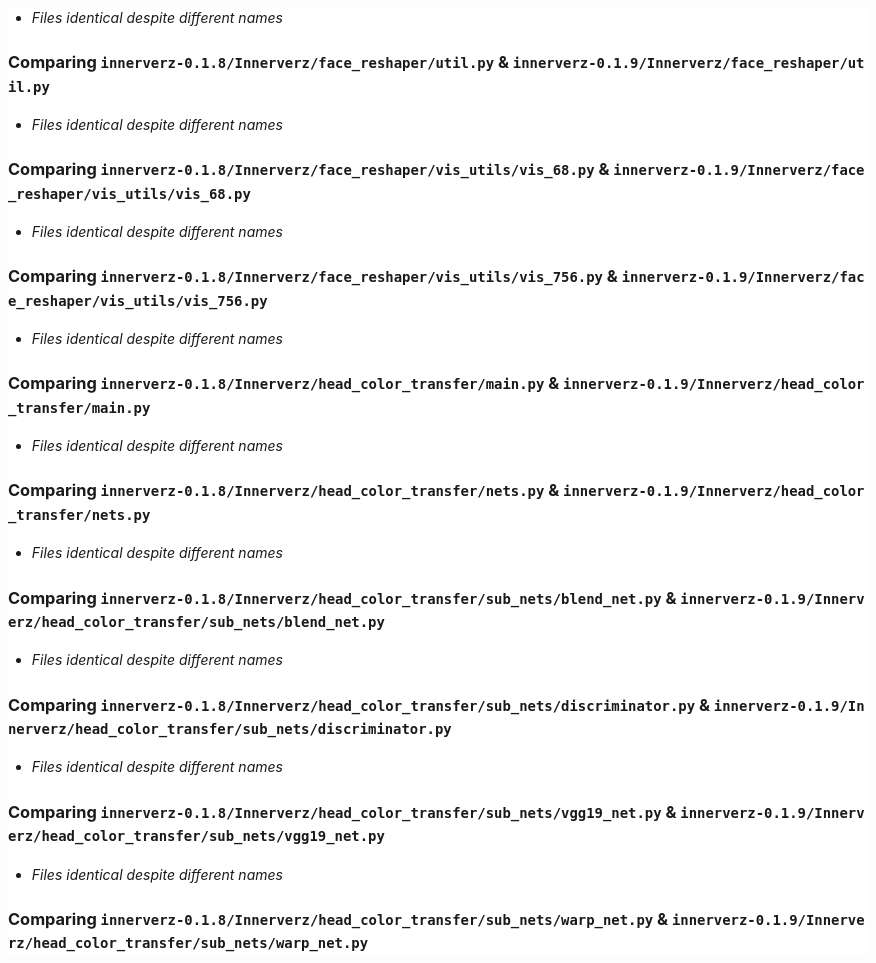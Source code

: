  * *Files identical despite different names*

### Comparing `innerverz-0.1.8/Innerverz/face_reshaper/util.py` & `innerverz-0.1.9/Innerverz/face_reshaper/util.py`

 * *Files identical despite different names*

### Comparing `innerverz-0.1.8/Innerverz/face_reshaper/vis_utils/vis_68.py` & `innerverz-0.1.9/Innerverz/face_reshaper/vis_utils/vis_68.py`

 * *Files identical despite different names*

### Comparing `innerverz-0.1.8/Innerverz/face_reshaper/vis_utils/vis_756.py` & `innerverz-0.1.9/Innerverz/face_reshaper/vis_utils/vis_756.py`

 * *Files identical despite different names*

### Comparing `innerverz-0.1.8/Innerverz/head_color_transfer/main.py` & `innerverz-0.1.9/Innerverz/head_color_transfer/main.py`

 * *Files identical despite different names*

### Comparing `innerverz-0.1.8/Innerverz/head_color_transfer/nets.py` & `innerverz-0.1.9/Innerverz/head_color_transfer/nets.py`

 * *Files identical despite different names*

### Comparing `innerverz-0.1.8/Innerverz/head_color_transfer/sub_nets/blend_net.py` & `innerverz-0.1.9/Innerverz/head_color_transfer/sub_nets/blend_net.py`

 * *Files identical despite different names*

### Comparing `innerverz-0.1.8/Innerverz/head_color_transfer/sub_nets/discriminator.py` & `innerverz-0.1.9/Innerverz/head_color_transfer/sub_nets/discriminator.py`

 * *Files identical despite different names*

### Comparing `innerverz-0.1.8/Innerverz/head_color_transfer/sub_nets/vgg19_net.py` & `innerverz-0.1.9/Innerverz/head_color_transfer/sub_nets/vgg19_net.py`

 * *Files identical despite different names*

### Comparing `innerverz-0.1.8/Innerverz/head_color_transfer/sub_nets/warp_net.py` & `innerverz-0.1.9/Innerverz/head_color_transfer/sub_nets/warp_net.py`
